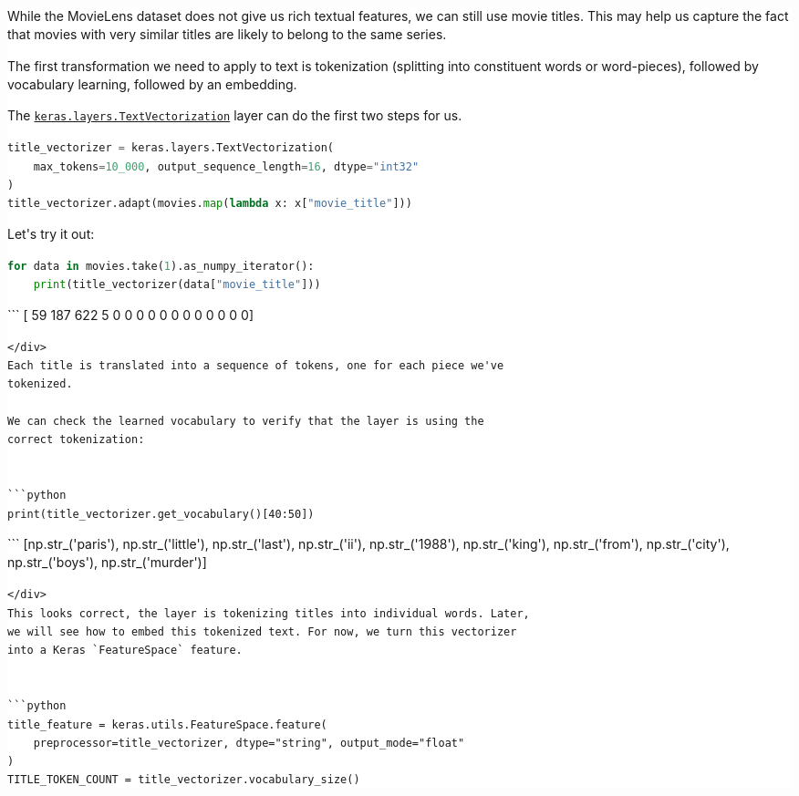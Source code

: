 While the MovieLens dataset does not give us rich textual features, we can still
use movie titles. This may help us capture the fact that movies with very
similar titles are likely to belong to the same series.

The first transformation we need to apply to text is tokenization (splitting
into constituent words or word-pieces), followed by vocabulary learning,
followed by an embedding.


The
[`keras.layers.TextVectorization`](/api/layers/preprocessing_layers/text/text_vectorization/)
layer can do the first two steps for us.


```python
title_vectorizer = keras.layers.TextVectorization(
    max_tokens=10_000, output_sequence_length=16, dtype="int32"
)
title_vectorizer.adapt(movies.map(lambda x: x["movie_title"]))
```

Let's try it out:


```python
for data in movies.take(1).as_numpy_iterator():
    print(title_vectorizer(data["movie_title"]))
```

<div class="k-default-codeblock">
```
[ 59 187 622   5   0   0   0   0   0   0   0   0   0   0   0   0]

```
</div>
Each title is translated into a sequence of tokens, one for each piece we've
tokenized.

We can check the learned vocabulary to verify that the layer is using the
correct tokenization:


```python
print(title_vectorizer.get_vocabulary()[40:50])
```

<div class="k-default-codeblock">
```
[np.str_('paris'), np.str_('little'), np.str_('last'), np.str_('ii'), np.str_('1988'), np.str_('king'), np.str_('from'), np.str_('city'), np.str_('boys'), np.str_('murder')]

```
</div>
This looks correct, the layer is tokenizing titles into individual words. Later,
we will see how to embed this tokenized text. For now, we turn this vectorizer
into a Keras `FeatureSpace` feature.


```python
title_feature = keras.utils.FeatureSpace.feature(
    preprocessor=title_vectorizer, dtype="string", output_mode="float"
)
TITLE_TOKEN_COUNT = title_vectorizer.vocabulary_size()
```
